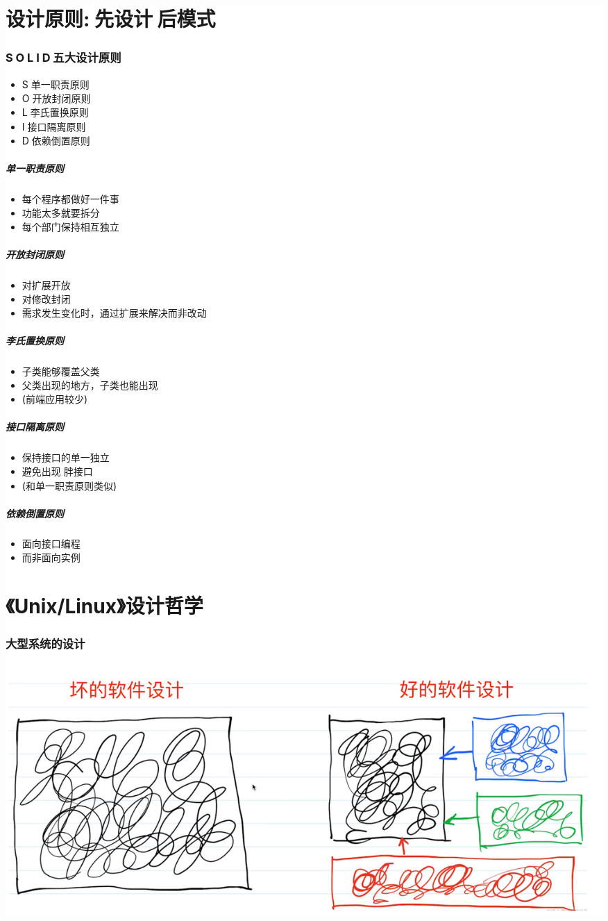 # 设计原则: 先设计 后模式

### S O L I D 五大设计原则

- S 单一职责原则
- O 开放封闭原则
- L 李氏置换原则
- I 接口隔离原则
- D 依赖倒置原则

##### 单一职责原则

- 每个程序都做好一件事
- 功能太多就要拆分
- 每个部门保持相互独立

##### 开放封闭原则

- 对扩展开放
- 对修改封闭
- 需求发生变化时，通过扩展来解决而非改动

##### 李氏置换原则

- 子类能够覆盖父类
- 父类出现的地方，子类也能出现
- (前端应用较少)

##### 接口隔离原则

- 保持接口的单一独立
- 避免出现 胖接口
- (和单一职责原则类似)

##### 依赖倒置原则

- 面向接口编程
- 而非面向实例

# 《Unix/Linux》设计哲学

### 大型系统的设计

![大型系统的设计](/public/images/design-patterns/006.png)
